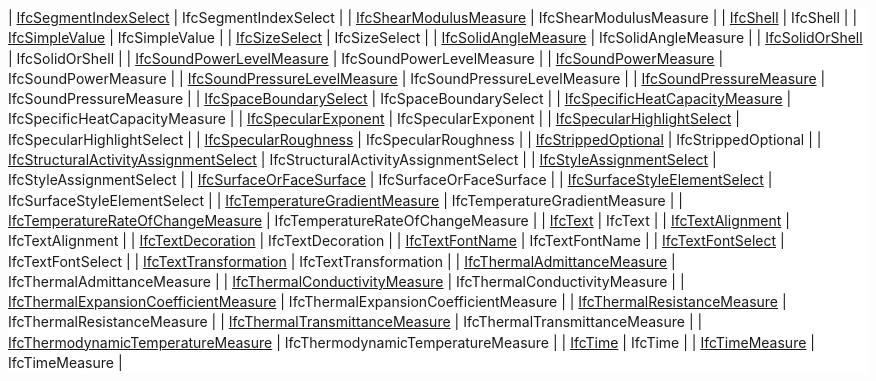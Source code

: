 | [IfcSegmentIndexSelect](./ifcsegmentindexselect/) | IfcSegmentIndexSelect |
| [IfcShearModulusMeasure](./ifcshearmodulusmeasure/) | IfcShearModulusMeasure |
| [IfcShell](./ifcshell/) | IfcShell |
| [IfcSimpleValue](./ifcsimplevalue/) | IfcSimpleValue |
| [IfcSizeSelect](./ifcsizeselect/) | IfcSizeSelect |
| [IfcSolidAngleMeasure](./ifcsolidanglemeasure/) | IfcSolidAngleMeasure |
| [IfcSolidOrShell](./ifcsolidorshell/) | IfcSolidOrShell |
| [IfcSoundPowerLevelMeasure](./ifcsoundpowerlevelmeasure/) | IfcSoundPowerLevelMeasure |
| [IfcSoundPowerMeasure](./ifcsoundpowermeasure/) | IfcSoundPowerMeasure |
| [IfcSoundPressureLevelMeasure](./ifcsoundpressurelevelmeasure/) | IfcSoundPressureLevelMeasure |
| [IfcSoundPressureMeasure](./ifcsoundpressuremeasure/) | IfcSoundPressureMeasure |
| [IfcSpaceBoundarySelect](./ifcspaceboundaryselect/) | IfcSpaceBoundarySelect |
| [IfcSpecificHeatCapacityMeasure](./ifcspecificheatcapacitymeasure/) | IfcSpecificHeatCapacityMeasure |
| [IfcSpecularExponent](./ifcspecularexponent/) | IfcSpecularExponent |
| [IfcSpecularHighlightSelect](./ifcspecularhighlightselect/) | IfcSpecularHighlightSelect |
| [IfcSpecularRoughness](./ifcspecularroughness/) | IfcSpecularRoughness |
| [IfcStrippedOptional](./ifcstrippedoptional/) | IfcStrippedOptional |
| [IfcStructuralActivityAssignmentSelect](./ifcstructuralactivityassignmentselect/) | IfcStructuralActivityAssignmentSelect |
| [IfcStyleAssignmentSelect](./ifcstyleassignmentselect/) | IfcStyleAssignmentSelect |
| [IfcSurfaceOrFaceSurface](./ifcsurfaceorfacesurface/) | IfcSurfaceOrFaceSurface |
| [IfcSurfaceStyleElementSelect](./ifcsurfacestyleelementselect/) | IfcSurfaceStyleElementSelect |
| [IfcTemperatureGradientMeasure](./ifctemperaturegradientmeasure/) | IfcTemperatureGradientMeasure |
| [IfcTemperatureRateOfChangeMeasure](./ifctemperaturerateofchangemeasure/) | IfcTemperatureRateOfChangeMeasure |
| [IfcText](./ifctext/) | IfcText |
| [IfcTextAlignment](./ifctextalignment/) | IfcTextAlignment |
| [IfcTextDecoration](./ifctextdecoration/) | IfcTextDecoration |
| [IfcTextFontName](./ifctextfontname/) | IfcTextFontName |
| [IfcTextFontSelect](./ifctextfontselect/) | IfcTextFontSelect |
| [IfcTextTransformation](./ifctexttransformation/) | IfcTextTransformation |
| [IfcThermalAdmittanceMeasure](./ifcthermaladmittancemeasure/) | IfcThermalAdmittanceMeasure |
| [IfcThermalConductivityMeasure](./ifcthermalconductivitymeasure/) | IfcThermalConductivityMeasure |
| [IfcThermalExpansionCoefficientMeasure](./ifcthermalexpansioncoefficientmeasure/) | IfcThermalExpansionCoefficientMeasure |
| [IfcThermalResistanceMeasure](./ifcthermalresistancemeasure/) | IfcThermalResistanceMeasure |
| [IfcThermalTransmittanceMeasure](./ifcthermaltransmittancemeasure/) | IfcThermalTransmittanceMeasure |
| [IfcThermodynamicTemperatureMeasure](./ifcthermodynamictemperaturemeasure/) | IfcThermodynamicTemperatureMeasure |
| [IfcTime](./ifctime/) | IfcTime |
| [IfcTimeMeasure](./ifctimemeasure/) | IfcTimeMeasure |